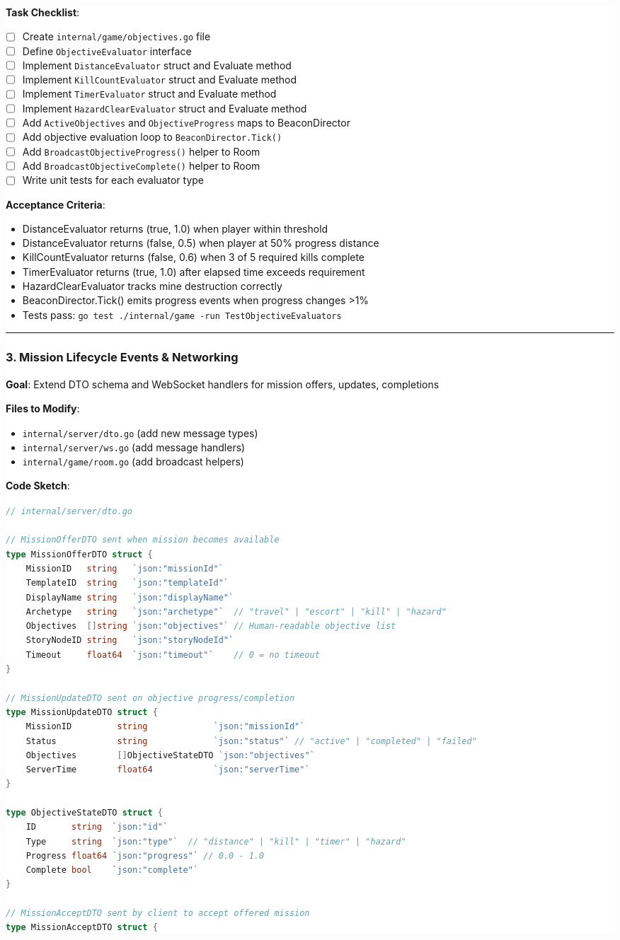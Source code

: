 
**Task Checklist**:
- [ ] Create `internal/game/objectives.go` file
- [ ] Define `ObjectiveEvaluator` interface
- [ ] Implement `DistanceEvaluator` struct and Evaluate method
- [ ] Implement `KillCountEvaluator` struct and Evaluate method
- [ ] Implement `TimerEvaluator` struct and Evaluate method
- [ ] Implement `HazardClearEvaluator` struct and Evaluate method
- [ ] Add `ActiveObjectives` and `ObjectiveProgress` maps to BeaconDirector
- [ ] Add objective evaluation loop to `BeaconDirector.Tick()`
- [ ] Add `BroadcastObjectiveProgress()` helper to Room
- [ ] Add `BroadcastObjectiveComplete()` helper to Room
- [ ] Write unit tests for each evaluator type

**Acceptance Criteria**:
- DistanceEvaluator returns (true, 1.0) when player within threshold
- DistanceEvaluator returns (false, 0.5) when player at 50% progress distance
- KillCountEvaluator returns (false, 0.6) when 3 of 5 required kills complete
- TimerEvaluator returns (true, 1.0) after elapsed time exceeds requirement
- HazardClearEvaluator tracks mine destruction correctly
- BeaconDirector.Tick() emits progress events when progress changes >1%
- Tests pass: `go test ./internal/game -run TestObjectiveEvaluators`

---

### 3. Mission Lifecycle Events & Networking

**Goal**: Extend DTO schema and WebSocket handlers for mission offers, updates, completions

**Files to Modify**:
- `internal/server/dto.go` (add new message types)
- `internal/server/ws.go` (add message handlers)
- `internal/game/room.go` (add broadcast helpers)

**Code Sketch**:
```go
// internal/server/dto.go

// MissionOfferDTO sent when mission becomes available
type MissionOfferDTO struct {
	MissionID   string   `json:"missionId"`
	TemplateID  string   `json:"templateId"`
	DisplayName string   `json:"displayName"`
	Archetype   string   `json:"archetype"`  // "travel" | "escort" | "kill" | "hazard"
	Objectives  []string `json:"objectives"` // Human-readable objective list
	StoryNodeID string   `json:"storyNodeId"`
	Timeout     float64  `json:"timeout"`    // 0 = no timeout
}

// MissionUpdateDTO sent on objective progress/completion
type MissionUpdateDTO struct {
	MissionID         string             `json:"missionId"`
	Status            string             `json:"status"` // "active" | "completed" | "failed"
	Objectives        []ObjectiveStateDTO `json:"objectives"`
	ServerTime        float64            `json:"serverTime"`
}

type ObjectiveStateDTO struct {
	ID       string  `json:"id"`
	Type     string  `json:"type"`  // "distance" | "kill" | "timer" | "hazard"
	Progress float64 `json:"progress"` // 0.0 - 1.0
	Complete bool    `json:"complete"`
}

// MissionAcceptDTO sent by client to accept offered mission
type MissionAcceptDTO struct {
```
